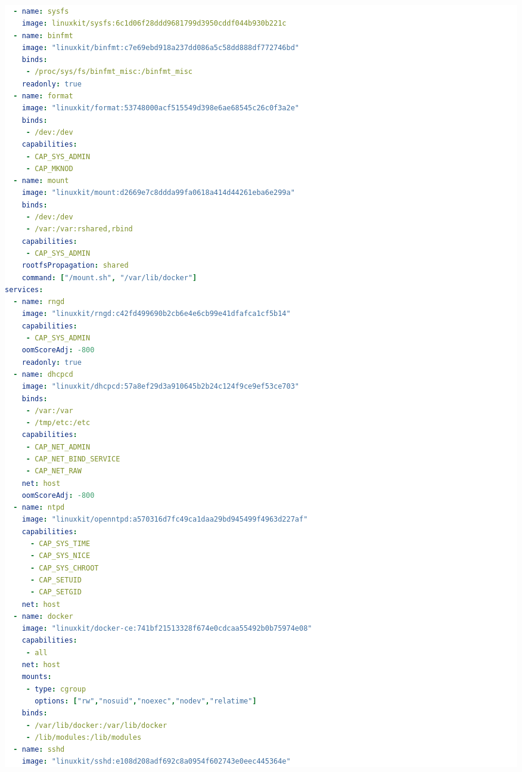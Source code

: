 ```yaml
  - name: sysfs
    image: linuxkit/sysfs:6c1d06f28ddd9681799d3950cddf044b930b221c
  - name: binfmt
    image: "linuxkit/binfmt:c7e69ebd918a237dd086a5c58dd888df772746bd"
    binds:
     - /proc/sys/fs/binfmt_misc:/binfmt_misc
    readonly: true
  - name: format
    image: "linuxkit/format:53748000acf515549d398e6ae68545c26c0f3a2e"
    binds:
     - /dev:/dev
    capabilities:
     - CAP_SYS_ADMIN
     - CAP_MKNOD
  - name: mount
    image: "linuxkit/mount:d2669e7c8ddda99fa0618a414d44261eba6e299a"
    binds:
     - /dev:/dev
     - /var:/var:rshared,rbind
    capabilities:
     - CAP_SYS_ADMIN
    rootfsPropagation: shared
    command: ["/mount.sh", "/var/lib/docker"]
services:
  - name: rngd
    image: "linuxkit/rngd:c42fd499690b2cb6e4e6cb99e41dfafca1cf5b14"
    capabilities:
     - CAP_SYS_ADMIN
    oomScoreAdj: -800
    readonly: true
  - name: dhcpcd
    image: "linuxkit/dhcpcd:57a8ef29d3a910645b2b24c124f9ce9ef53ce703"
    binds:
     - /var:/var
     - /tmp/etc:/etc
    capabilities:
     - CAP_NET_ADMIN
     - CAP_NET_BIND_SERVICE
     - CAP_NET_RAW
    net: host
    oomScoreAdj: -800
  - name: ntpd
    image: "linuxkit/openntpd:a570316d7fc49ca1daa29bd945499f4963d227af"
    capabilities:
      - CAP_SYS_TIME
      - CAP_SYS_NICE
      - CAP_SYS_CHROOT
      - CAP_SETUID
      - CAP_SETGID
    net: host
  - name: docker
    image: "linuxkit/docker-ce:741bf21513328f674e0cdcaa55492b0b75974e08"
    capabilities:
     - all
    net: host
    mounts:
     - type: cgroup
       options: ["rw","nosuid","noexec","nodev","relatime"]
    binds:
     - /var/lib/docker:/var/lib/docker
     - /lib/modules:/lib/modules
  - name: sshd
    image: "linuxkit/sshd:e108d208adf692c8a0954f602743e0eec445364e"
```